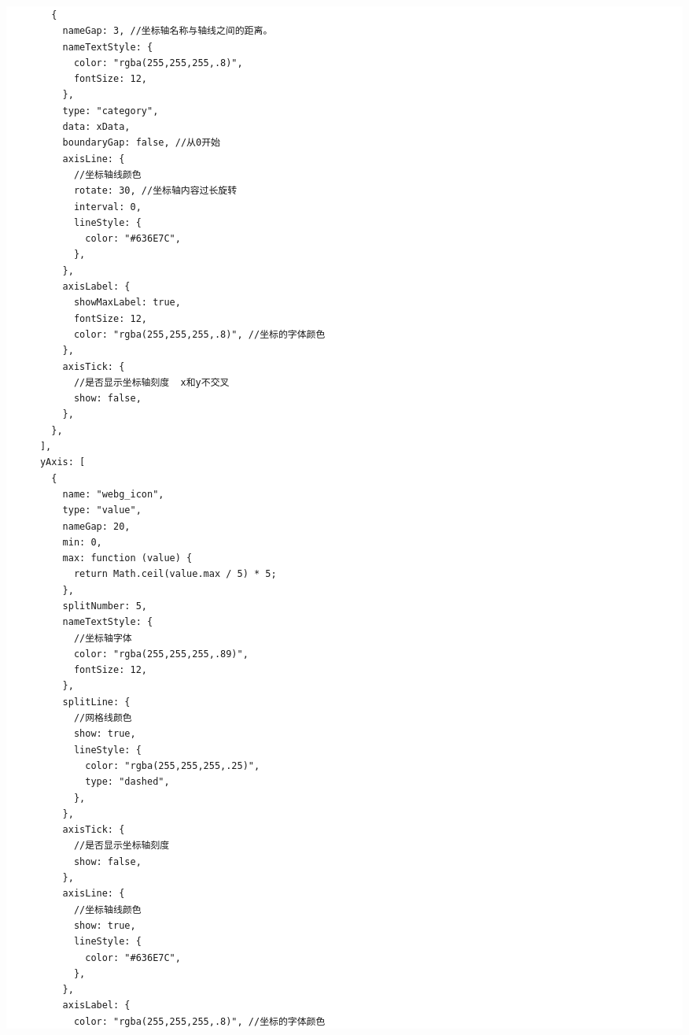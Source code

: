             {
              nameGap: 3, //坐标轴名称与轴线之间的距离。
              nameTextStyle: {
                color: "rgba(255,255,255,.8)",
                fontSize: 12,
              },
              type: "category",
              data: xData,
              boundaryGap: false, //从0开始
              axisLine: {
                //坐标轴线颜色
                rotate: 30, //坐标轴内容过长旋转
                interval: 0,
                lineStyle: {
                  color: "#636E7C",
                },
              },
              axisLabel: {
                showMaxLabel: true,
                fontSize: 12,
                color: "rgba(255,255,255,.8)", //坐标的字体颜色
              },
              axisTick: {
                //是否显示坐标轴刻度  x和y不交叉
                show: false,
              },
            },
          ],
          yAxis: [
            {
              name: "webg_icon",
              type: "value",
              nameGap: 20,
              min: 0,
              max: function (value) {
                return Math.ceil(value.max / 5) * 5;
              },
              splitNumber: 5,
              nameTextStyle: {
                //坐标轴字体
                color: "rgba(255,255,255,.89)",
                fontSize: 12,
              },
              splitLine: {
                //网格线颜色
                show: true,
                lineStyle: {
                  color: "rgba(255,255,255,.25)",
                  type: "dashed",
                },
              },
              axisTick: {
                //是否显示坐标轴刻度
                show: false,
              },
              axisLine: {
                //坐标轴线颜色
                show: true,
                lineStyle: {
                  color: "#636E7C",
                },
              },
              axisLabel: {
                color: "rgba(255,255,255,.8)", //坐标的字体颜色